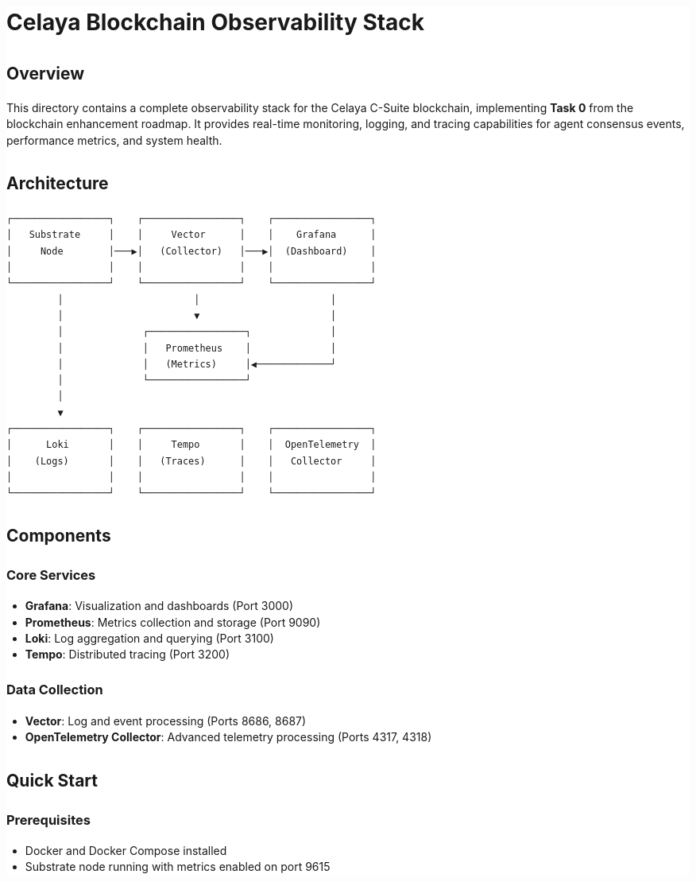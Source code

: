 # Celaya Blockchain Observability Stack

## Overview

This directory contains a complete observability stack for the Celaya C-Suite blockchain, implementing **Task 0** from the blockchain enhancement roadmap. It provides real-time monitoring, logging, and tracing capabilities for agent consensus events, performance metrics, and system health.

## Architecture

```
┌─────────────────┐    ┌─────────────────┐    ┌─────────────────┐
│   Substrate     │    │     Vector      │    │    Grafana      │
│     Node        │───▶│   (Collector)   │───▶│  (Dashboard)    │
│                 │    │                 │    │                 │
└─────────────────┘    └─────────────────┘    └─────────────────┘
         │                       │                       │
         │                       ▼                       │
         │              ┌─────────────────┐              │
         │              │   Prometheus    │              │
         │              │   (Metrics)     │◀─────────────┘
         │              └─────────────────┘
         │
         ▼
┌─────────────────┐    ┌─────────────────┐    ┌─────────────────┐
│      Loki       │    │     Tempo       │    │  OpenTelemetry  │
│    (Logs)       │    │   (Traces)      │    │   Collector     │
│                 │    │                 │    │                 │
└─────────────────┘    └─────────────────┘    └─────────────────┘
```

## Components

### Core Services
- **Grafana**: Visualization and dashboards (Port 3000)
- **Prometheus**: Metrics collection and storage (Port 9090)
- **Loki**: Log aggregation and querying (Port 3100)
- **Tempo**: Distributed tracing (Port 3200)

### Data Collection
- **Vector**: Log and event processing (Ports 8686, 8687)
- **OpenTelemetry Collector**: Advanced telemetry processing (Ports 4317, 4318)

## Quick Start

### Prerequisites
- Docker and Docker Compose installed
- Substrate node running with metrics enabled on port 9615
